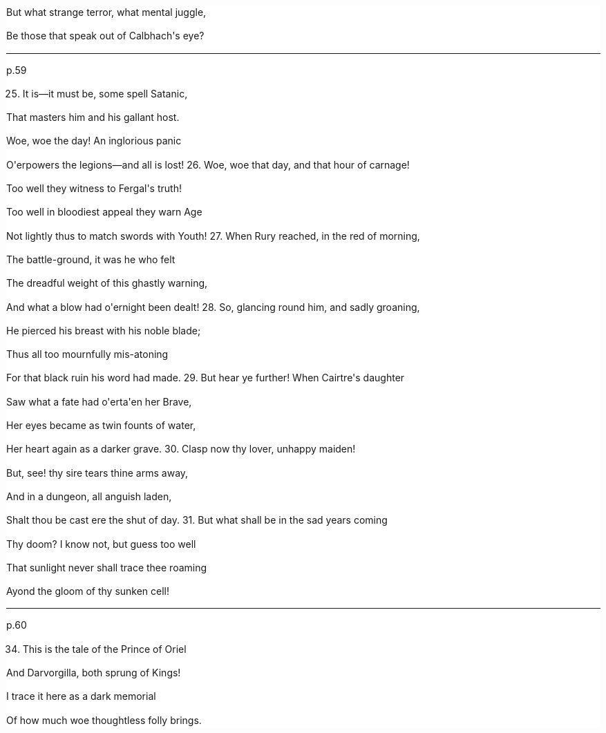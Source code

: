 But what strange terror, what mental juggle,
  
Be those that speak out of Calbhach's eye?


---

p.59

25. It is—it must be, some spell Satanic,
  
That masters him and his gallant host.
  
Woe, woe the day! An inglorious panic
  
O'erpowers the legions—and all is lost!
26. Woe, woe that day, and that hour of carnage!
  
Too well they witness to Fergal's truth!
  
Too well in bloodiest appeal they warn Age
  
Not lightly thus to match swords with Youth!
27. When Rury reached, in the red of morning,
  
The battle-ground, it was he who felt
  
The dreadful weight of this ghastly warning,
  
And what a blow had o'ernight been dealt!
28. So, glancing round him, and sadly groaning,
  
He pierced his breast with his noble blade;
  
Thus all too mournfully mis-atoning
  
For that black ruin his word had made.
29. But hear ye further! When Cairtre's daughter
  
Saw what a fate had o'erta'en her Brave,
  
Her eyes became as twin founts of water,
  
Her heart again as a darker grave.
30. Clasp now thy lover, unhappy maiden!
  
But, see! thy sire tears thine arms away,
  
And in a dungeon, all anguish laden,
  
Shalt thou be cast ere the shut of day.
31. But what shall be in the sad years coming
  
Thy doom? I know not, but guess too well
  
That sunlight never shall trace thee roaming
  
Ayond the gloom of thy sunken cell!


---

p.60

34. This is the tale of the Prince of Oriel
  
And Darvorgilla, both sprung of Kings!
  
I trace it here as a dark memorial
  
Of how much woe thoughtless folly brings.








